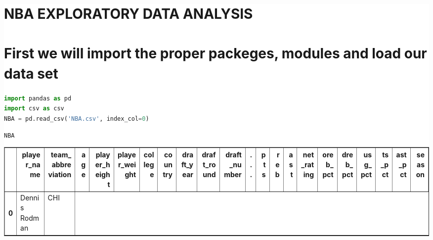 # NBA EXPLORATORY DATA ANALYSIS

# First we will import the proper packeges, modules and load our data set


```python
import pandas as pd
import csv as csv
NBA = pd.read_csv('NBA.csv', index_col=0)
```


```python
NBA
```




<div>
<style scoped>
    .dataframe tbody tr th:only-of-type {
        vertical-align: middle;
    }

    .dataframe tbody tr th {
        vertical-align: top;
    }

    .dataframe thead th {
        text-align: right;
    }
</style>
<table border="1" class="dataframe">
  <thead>
    <tr style="text-align: right;">
      <th></th>
      <th>player_name</th>
      <th>team_abbreviation</th>
      <th>age</th>
      <th>player_height</th>
      <th>player_weight</th>
      <th>college</th>
      <th>country</th>
      <th>draft_year</th>
      <th>draft_round</th>
      <th>draft_number</th>
      <th>...</th>
      <th>pts</th>
      <th>reb</th>
      <th>ast</th>
      <th>net_rating</th>
      <th>oreb_pct</th>
      <th>dreb_pct</th>
      <th>usg_pct</th>
      <th>ts_pct</th>
      <th>ast_pct</th>
      <th>season</th>
    </tr>
  </thead>
  <tbody>
    <tr>
      <th>0</th>
      <td>Dennis Rodman</td>
      <td>CHI</td>